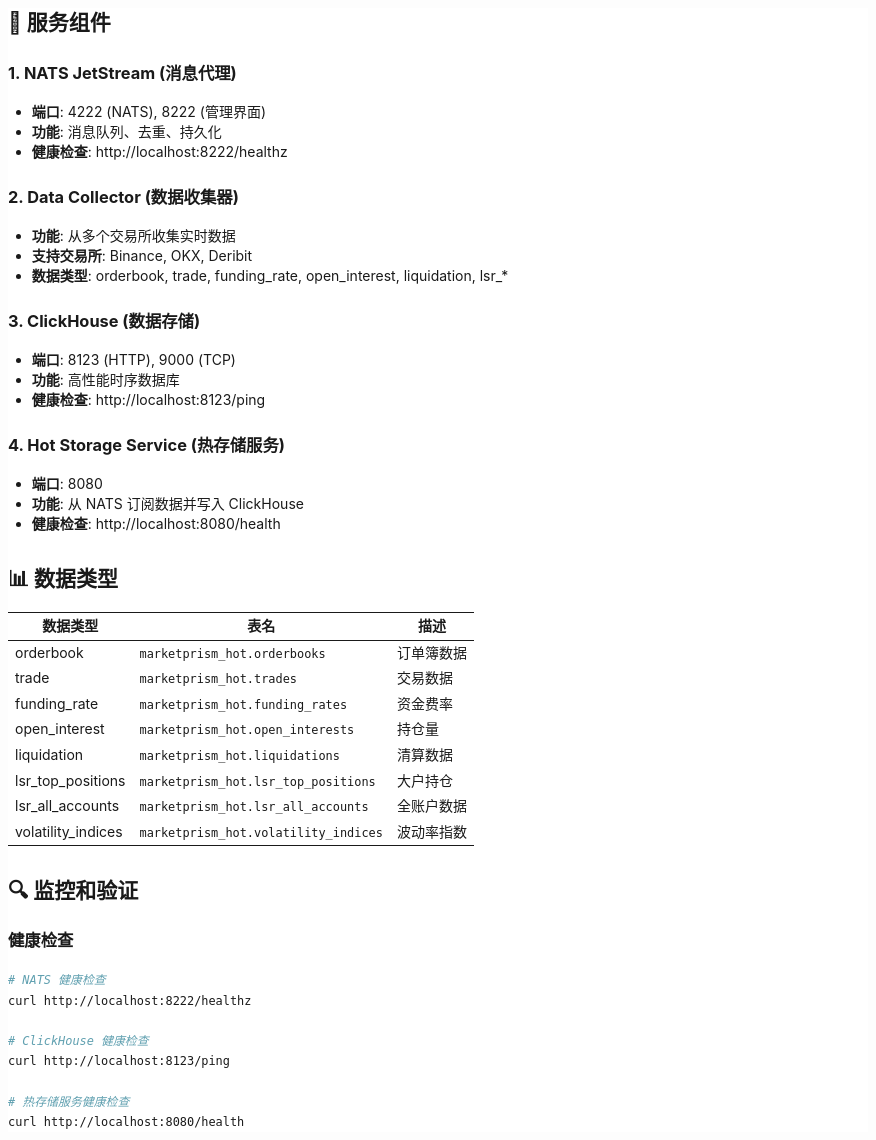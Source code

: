 ## 🔧 服务组件

### 1. NATS JetStream (消息代理)
- **端口**: 4222 (NATS), 8222 (管理界面)
- **功能**: 消息队列、去重、持久化
- **健康检查**: http://localhost:8222/healthz

### 2. Data Collector (数据收集器)
- **功能**: 从多个交易所收集实时数据
- **支持交易所**: Binance, OKX, Deribit
- **数据类型**: orderbook, trade, funding_rate, open_interest, liquidation, lsr_*

### 3. ClickHouse (数据存储)
- **端口**: 8123 (HTTP), 9000 (TCP)
- **功能**: 高性能时序数据库
- **健康检查**: http://localhost:8123/ping

### 4. Hot Storage Service (热存储服务)
- **端口**: 8080
- **功能**: 从 NATS 订阅数据并写入 ClickHouse
- **健康检查**: http://localhost:8080/health

## 📊 数据类型

| 数据类型 | 表名 | 描述 |
|---------|------|------|
| orderbook | `marketprism_hot.orderbooks` | 订单簿数据 |
| trade | `marketprism_hot.trades` | 交易数据 |
| funding_rate | `marketprism_hot.funding_rates` | 资金费率 |
| open_interest | `marketprism_hot.open_interests` | 持仓量 |
| liquidation | `marketprism_hot.liquidations` | 清算数据 |
| lsr_top_positions | `marketprism_hot.lsr_top_positions` | 大户持仓 |
| lsr_all_accounts | `marketprism_hot.lsr_all_accounts` | 全账户数据 |
| volatility_indices | `marketprism_hot.volatility_indices` | 波动率指数 |

## 🔍 监控和验证

### 健康检查
```bash
# NATS 健康检查
curl http://localhost:8222/healthz

# ClickHouse 健康检查  
curl http://localhost:8123/ping

# 热存储服务健康检查
curl http://localhost:8080/health
```
